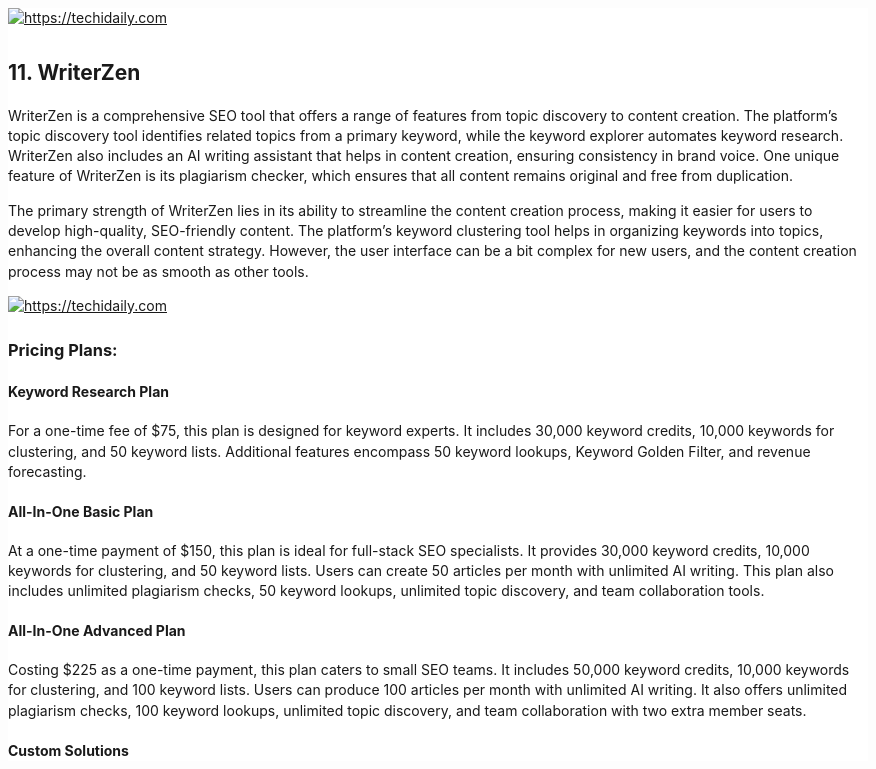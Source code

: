 
<a href="https://appsumo.8odi.net/c/5597632/2049369/7443" target="_top" id="2049369">
  <img src="//a.impactradius-go.com/display-ad/7443-2049369" border="0" alt="https://techidaily.com" width="728" height="90"/>
</a>
<img height="0" width="0" src="https://appsumo.8odi.net/i/5597632/2049369/7443" style="position:absolute;visibility:hidden;" border="0" />


## 11\. WriterZen

WriterZen is a comprehensive SEO tool that offers a range of features from topic discovery to content creation. The platform’s topic discovery tool identifies related topics from a primary keyword, while the keyword explorer automates keyword research. WriterZen also includes an AI writing assistant that helps in content creation, ensuring consistency in brand voice. One unique feature of WriterZen is its plagiarism checker, which ensures that all content remains original and free from duplication.

The primary strength of WriterZen lies in its ability to streamline the content creation process, making it easier for users to develop high-quality, SEO-friendly content. The platform’s keyword clustering tool helps in organizing keywords into topics, enhancing the overall content strategy. However, the user interface can be a bit complex for new users, and the content creation process may not be as smooth as other tools.


<a href="https://appsumo.8odi.net/c/5597632/2068432/7443" target="_top" id="2068432">
  <img src="//a.impactradius-go.com/display-ad/7443-2068432" border="0" alt="https://techidaily.com" width="728" height="90"/>
</a>
<img height="0" width="0" src="https://appsumo.8odi.net/i/5597632/2068432/7443" style="position:absolute;visibility:hidden;" border="0" />


### Pricing Plans:

#### Keyword Research Plan

For a one-time fee of $75, this plan is designed for keyword experts. It includes 30,000 keyword credits, 10,000 keywords for clustering, and 50 keyword lists. Additional features encompass 50 keyword lookups, Keyword Golden Filter, and revenue forecasting.

#### All-In-One Basic Plan

At a one-time payment of $150, this plan is ideal for full-stack SEO specialists. It provides 30,000 keyword credits, 10,000 keywords for clustering, and 50 keyword lists. Users can create 50 articles per month with unlimited AI writing. This plan also includes unlimited plagiarism checks, 50 keyword lookups, unlimited topic discovery, and team collaboration tools.

#### All-In-One Advanced Plan

Costing $225 as a one-time payment, this plan caters to small SEO teams. It includes 50,000 keyword credits, 10,000 keywords for clustering, and 100 keyword lists. Users can produce 100 articles per month with unlimited AI writing. It also offers unlimited plagiarism checks, 100 keyword lookups, unlimited topic discovery, and team collaboration with two extra member seats.

#### Custom Solutions
